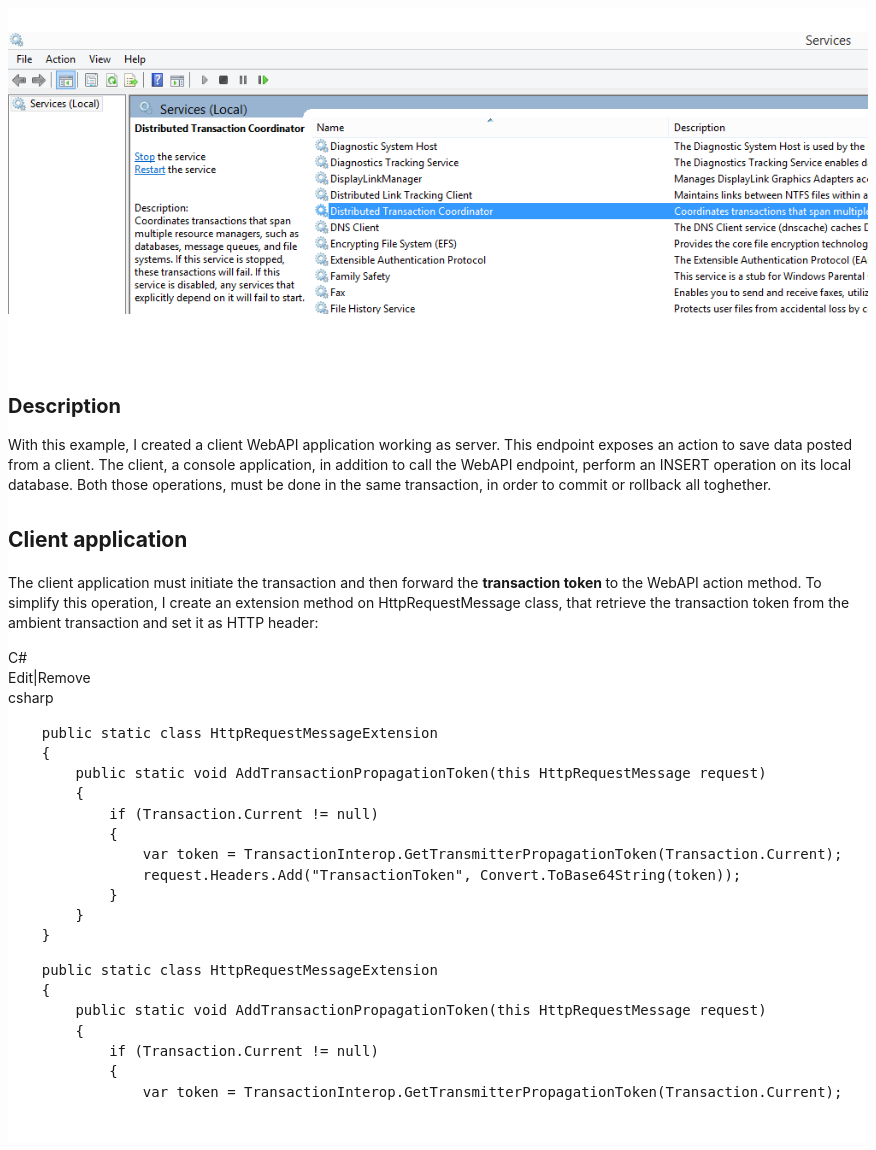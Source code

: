 <p><img id="137906" src="137906-services.png" alt="" width="1006" height="330"></p>
<p><img alt=""></p>
<p><span style="font-size:20px; font-weight:bold">Description</span></p>
<p>With this example, I created a client WebAPI application working as server. This endpoint exposes an action to save data posted from a client. The client, a console application,
<span id="result_box" class="short_text" lang="en"><span class="hps">in addition to call the WebAPI endpoint,
</span></span>perform an INSERT operation on its local database. Both those operations, must be done in the same transaction, in order to commit or rollback all toghether.</p>
<h2>Client application</h2>
<p>The client application must initiate the transaction and then forward the <strong>
transaction token </strong>to the WebAPI action method. To simplify this operation, I create an extension method on HttpRequestMessage class, that retrieve the transaction token from the ambient transaction and set it as HTTP header:</p>
<div class="scriptcode">
<div class="pluginEditHolder" pluginCommand="mceScriptCode">
<div class="title"><span>C#</span></div>
<div class="pluginLinkHolder"><span class="pluginEditHolderLink">Edit</span>|<span class="pluginRemoveHolderLink">Remove</span></div>
<span class="hidden">csharp</span>
<pre class="hidden">    public static class HttpRequestMessageExtension
    {
        public static void AddTransactionPropagationToken(this HttpRequestMessage request)
        {
            if (Transaction.Current != null)
            {
                var token = TransactionInterop.GetTransmitterPropagationToken(Transaction.Current);
                request.Headers.Add(&quot;TransactionToken&quot;, Convert.ToBase64String(token));                
            }
        }
    }</pre>
<div class="preview">
<pre class="csharp">&nbsp;&nbsp;&nbsp;&nbsp;<span class="cs__keyword">public</span>&nbsp;<span class="cs__keyword">static</span>&nbsp;<span class="cs__keyword">class</span>&nbsp;HttpRequestMessageExtension&nbsp;
&nbsp;&nbsp;&nbsp;&nbsp;{&nbsp;
&nbsp;&nbsp;&nbsp;&nbsp;&nbsp;&nbsp;&nbsp;&nbsp;<span class="cs__keyword">public</span>&nbsp;<span class="cs__keyword">static</span>&nbsp;<span class="cs__keyword">void</span>&nbsp;AddTransactionPropagationToken(<span class="cs__keyword">this</span>&nbsp;HttpRequestMessage&nbsp;request)&nbsp;
&nbsp;&nbsp;&nbsp;&nbsp;&nbsp;&nbsp;&nbsp;&nbsp;{&nbsp;
&nbsp;&nbsp;&nbsp;&nbsp;&nbsp;&nbsp;&nbsp;&nbsp;&nbsp;&nbsp;&nbsp;&nbsp;<span class="cs__keyword">if</span>&nbsp;(Transaction.Current&nbsp;!=&nbsp;<span class="cs__keyword">null</span>)&nbsp;
&nbsp;&nbsp;&nbsp;&nbsp;&nbsp;&nbsp;&nbsp;&nbsp;&nbsp;&nbsp;&nbsp;&nbsp;{&nbsp;
&nbsp;&nbsp;&nbsp;&nbsp;&nbsp;&nbsp;&nbsp;&nbsp;&nbsp;&nbsp;&nbsp;&nbsp;&nbsp;&nbsp;&nbsp;&nbsp;var&nbsp;token&nbsp;=&nbsp;TransactionInterop.GetTransmitterPropagationToken(Transaction.Current);&nbsp;